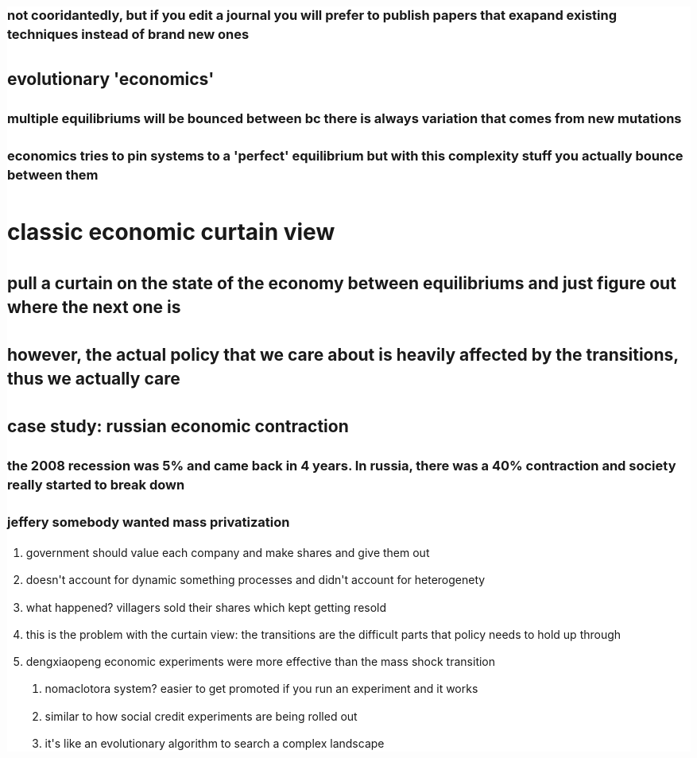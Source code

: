### not cooridantedly, but if you edit a journal you will prefer to publish papers that exapand existing techniques instead of brand new ones

## evolutionary \'economics\'

### multiple equilibriums will be bounced between bc there is always variation that comes from new mutations

### economics tries to pin systems to a \'perfect\' equilibrium but with this complexity stuff you actually bounce between them

# classic economic curtain view

## pull a curtain on the state of the economy between equilibriums and just figure out where the next one is

## however, the actual policy that we care about is heavily affected by the transitions, thus we actually care

## case study: russian economic contraction

### the 2008 recession was 5% and came back in 4 years. In russia, there was a 40% contraction and society really started to break down

### jeffery somebody wanted mass privatization

1.  government should value each company and make shares and give them
    out

2.  doesn\'t account for dynamic something processes and didn\'t account
    for heterogenety

3.  what happened? villagers sold their shares which kept getting resold

4.  this is the problem with the curtain view: the transitions are the
    difficult parts that policy needs to hold up through

5.  dengxiaopeng economic experiments were more effective than the mass
    shock transition

    1.  nomaclotora system? easier to get promoted if you run an
        experiment and it works

    2.  similar to how social credit experiments are being rolled out

    3.  it\'s like an evolutionary algorithm to search a complex
        landscape
